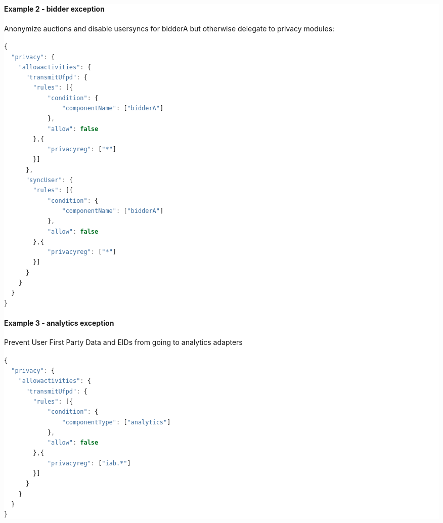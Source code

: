 #### Example 2 - bidder exception

Anonymize auctions and disable usersyncs for bidderA but otherwise delegate to privacy modules:

```javascript
{
  "privacy": {
    "allowactivities": {
      "transmitUfpd": {
        "rules": [{
            "condition": {
                "componentName": ["bidderA"]
            },
            "allow": false
        },{
            "privacyreg": ["*"]
        }]
      },
      "syncUser": {
        "rules": [{
            "condition": {
                "componentName": ["bidderA"]
            },
            "allow": false
        },{
            "privacyreg": ["*"]
        }]
      }
    }
  }
}
```

#### Example 3 - analytics exception

Prevent User First Party Data and EIDs from going to analytics adapters

```javascript
{
  "privacy": {
    "allowactivities": {
      "transmitUfpd": {
        "rules": [{
            "condition": {
                "componentType": ["analytics"]
            },
            "allow": false
        },{
            "privacyreg": ["iab.*"]
        }]
      }
    }
  }
}
```
